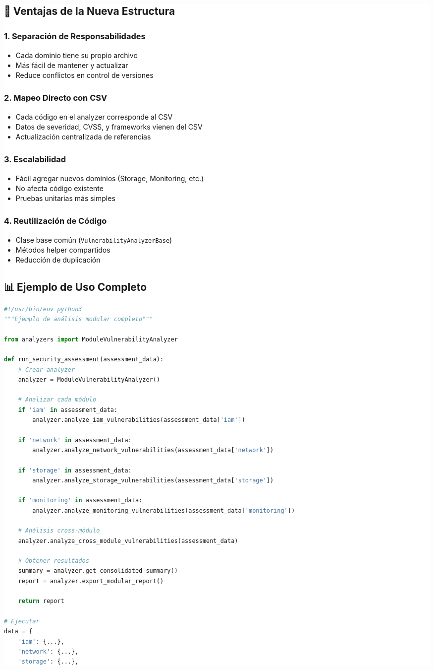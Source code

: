## 🎯 Ventajas de la Nueva Estructura

### 1. **Separación de Responsabilidades**
- Cada dominio tiene su propio archivo
- Más fácil de mantener y actualizar
- Reduce conflictos en control de versiones

### 2. **Mapeo Directo con CSV**
- Cada código en el analyzer corresponde al CSV
- Datos de severidad, CVSS, y frameworks vienen del CSV
- Actualización centralizada de referencias

### 3. **Escalabilidad**
- Fácil agregar nuevos dominios (Storage, Monitoring, etc.)
- No afecta código existente
- Pruebas unitarias más simples

### 4. **Reutilización de Código**
- Clase base común (`VulnerabilityAnalyzerBase`)
- Métodos helper compartidos
- Reducción de duplicación

## 📊 Ejemplo de Uso Completo

```python
#!/usr/bin/env python3
"""Ejemplo de análisis modular completo"""

from analyzers import ModuleVulnerabilityAnalyzer

def run_security_assessment(assessment_data):
    # Crear analyzer
    analyzer = ModuleVulnerabilityAnalyzer()
    
    # Analizar cada módulo
    if 'iam' in assessment_data:
        analyzer.analyze_iam_vulnerabilities(assessment_data['iam'])
    
    if 'network' in assessment_data:
        analyzer.analyze_network_vulnerabilities(assessment_data['network'])
    
    if 'storage' in assessment_data:
        analyzer.analyze_storage_vulnerabilities(assessment_data['storage'])
    
    if 'monitoring' in assessment_data:
        analyzer.analyze_monitoring_vulnerabilities(assessment_data['monitoring'])
    
    # Análisis cross-módulo
    analyzer.analyze_cross_module_vulnerabilities(assessment_data)
    
    # Obtener resultados
    summary = analyzer.get_consolidated_summary()
    report = analyzer.export_modular_report()
    
    return report

# Ejecutar
data = {
    'iam': {...},
    'network': {...},
    'storage': {...},
```